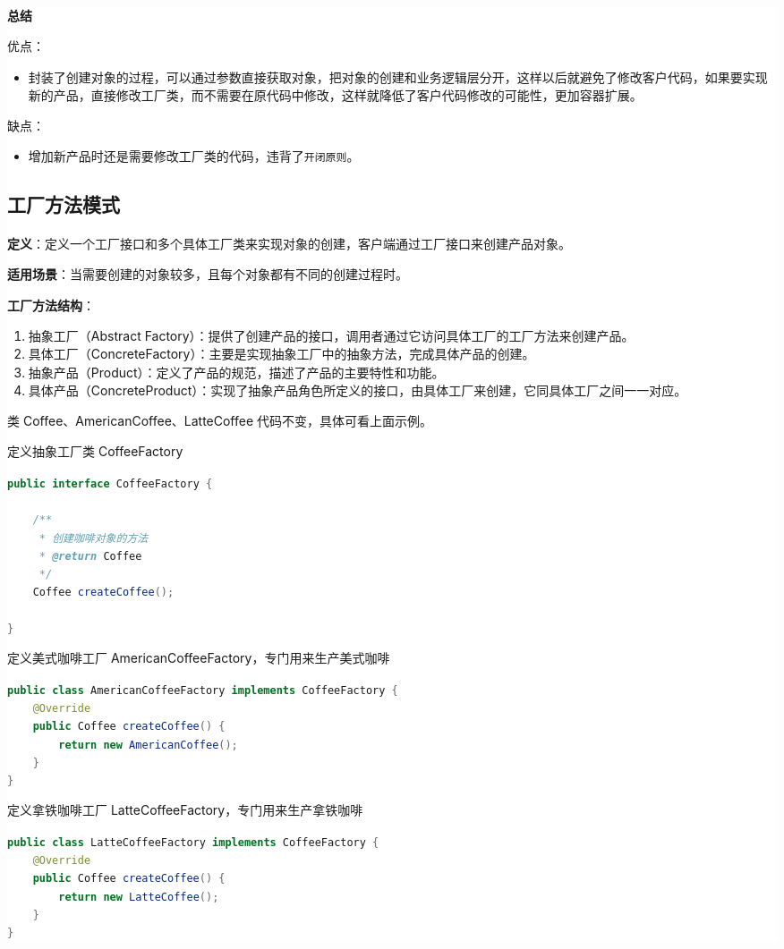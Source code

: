 ```java
```

**总结**

优点：

- 封装了创建对象的过程，可以通过参数直接获取对象，把对象的创建和业务逻辑层分开，这样以后就避免了修改客户代码，如果要实现新的产品，直接修改工厂类，而不需要在原代码中修改，这样就降低了客户代码修改的可能性，更加容器扩展。

缺点：

- 增加新产品时还是需要修改工厂类的代码，违背了`开闭原则`。



## 工厂方法模式

**定义**：定义一个工厂接口和多个具体工厂类来实现对象的创建，客户端通过工厂接口来创建产品对象。

**适用场景**：当需要创建的对象较多，且每个对象都有不同的创建过程时。

**工厂方法结构**：

1. 抽象工厂（Abstract Factory）：提供了创建产品的接口，调用者通过它访问具体工厂的工厂方法来创建产品。
2. 具体工厂（ConcreteFactory）：主要是实现抽象工厂中的抽象方法，完成具体产品的创建。
3. 抽象产品（Product）：定义了产品的规范，描述了产品的主要特性和功能。
4. 具体产品（ConcreteProduct）：实现了抽象产品角色所定义的接口，由具体工厂来创建，它同具体工厂之间一一对应。



类 Coffee、AmericanCoffee、LatteCoffee 代码不变，具体可看上面示例。

定义抽象工厂类 CoffeeFactory

```java
public interface CoffeeFactory {

    /**
     * 创建咖啡对象的方法
     * @return Coffee
     */
    Coffee createCoffee();

}
```

定义美式咖啡工厂 AmericanCoffeeFactory，专门用来生产美式咖啡

```java
public class AmericanCoffeeFactory implements CoffeeFactory {
    @Override
    public Coffee createCoffee() {
        return new AmericanCoffee();
    }
}
```

定义拿铁咖啡工厂 LatteCoffeeFactory，专门用来生产拿铁咖啡

```java
public class LatteCoffeeFactory implements CoffeeFactory {
    @Override
    public Coffee createCoffee() {
        return new LatteCoffee();
    }
}
```
